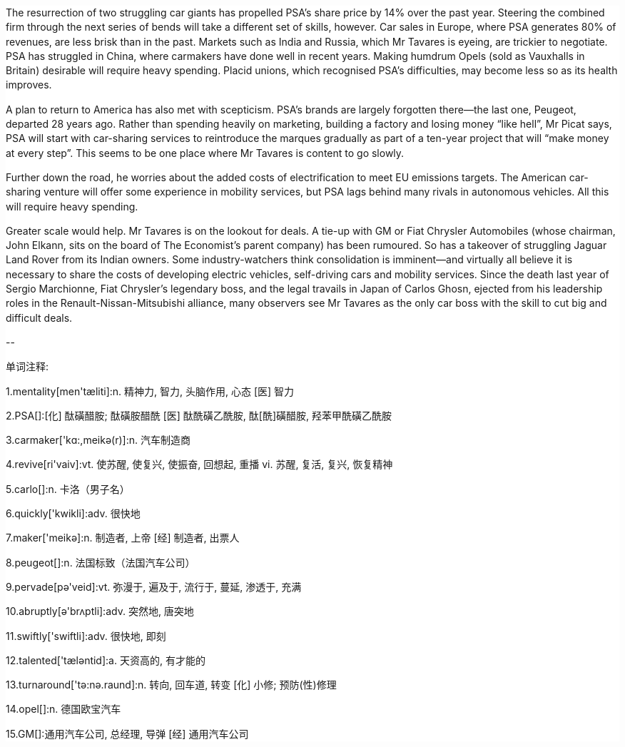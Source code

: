 The resurrection of two struggling car giants has propelled PSA’s share price by 14% over the past year. Steering the combined firm through the next series of bends will take a different set of skills, however. Car sales in Europe, where PSA generates 80% of revenues, are less brisk than in the past. Markets such as India and Russia, which Mr Tavares is eyeing, are trickier to negotiate. PSA has struggled in China, where carmakers have done well in recent years. Making humdrum Opels (sold as Vauxhalls in Britain) desirable will require heavy spending. Placid unions, which recognised PSA’s difficulties, may become less so as its health improves. 

A plan to return to America has also met with scepticism. PSA’s brands are largely forgotten there—the last one, Peugeot, departed 28 years ago. Rather than spending heavily on marketing, building a factory and losing money “like hell”, Mr Picat says, PSA will start with car-sharing services to reintroduce the marques gradually as part of a ten-year project that will “make money at every step”. This seems to be one place where Mr Tavares is content to go slowly. 

Further down the road, he worries about the added costs of electrification to meet EU emissions targets. The American car-sharing venture will offer some experience in mobility services, but PSA lags behind many rivals in autonomous vehicles. All this will require heavy spending. 

Greater scale would help. Mr Tavares is on the lookout for deals. A tie-up with GM or Fiat Chrysler Automobiles (whose chairman, John Elkann, sits on the board of The Economist’s parent company) has been rumoured. So has a takeover of struggling Jaguar Land Rover from its Indian owners. Some industry-watchers think consolidation is imminent—and virtually all believe it is necessary to share the costs of developing electric vehicles, self-driving cars and mobility services. Since the death last year of Sergio Marchionne, Fiat Chrysler’s legendary boss, and the legal travails in Japan of Carlos Ghosn, ejected from his leadership roles in the Renault-Nissan-Mitsubishi alliance, many observers see Mr Tavares as the only car boss with the skill to cut big and difficult deals. 

-- 

 单词注释:

1.mentality[men'tæliti]:n. 精神力, 智力, 头脑作用, 心态 [医] 智力 

2.PSA[]:[化] 酞磺醋胺; 酞磺胺醋酰 [医] 酞酰磺乙酰胺, 酞[酰]磺醋胺, 羟苯甲酰磺乙酰胺 

3.carmaker['kɑ:,meikә(r)]:n. 汽车制造商 

4.revive[ri'vaiv]:vt. 使苏醒, 使复兴, 使振奋, 回想起, 重播 vi. 苏醒, 复活, 复兴, 恢复精神 

5.carlo[]:n. 卡洛（男子名） 

6.quickly['kwikli]:adv. 很快地 

7.maker['meikә]:n. 制造者, 上帝 [经] 制造者, 出票人 

8.peugeot[]:n. 法国标致（法国汽车公司） 

9.pervade[pә'veid]:vt. 弥漫于, 遍及于, 流行于, 蔓延, 渗透于, 充满 

10.abruptly[ә'brʌptli]:adv. 突然地, 唐突地 

11.swiftly['swiftli]:adv. 很快地, 即刻 

12.talented['tælәntid]:a. 天资高的, 有才能的 

13.turnaround['tә:nә.raund]:n. 转向, 回车道, 转变 [化] 小修; 预防(性)修理 

14.opel[]:n. 德国欧宝汽车 

15.GM[]:通用汽车公司, 总经理, 导弹 [经] 通用汽车公司 
